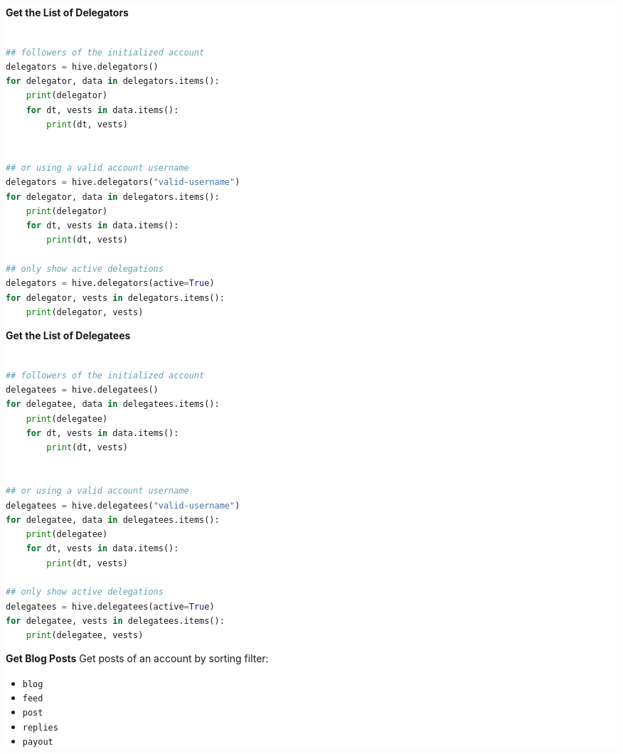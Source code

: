 **Get the List of Delegators** 
```python

## followers of the initialized account
delegators = hive.delegators()
for delegator, data in delegators.items():
    print(delegator)
    for dt, vests in data.items():
        print(dt, vests)


## or using a valid account username
delegators = hive.delegators("valid-username")
for delegator, data in delegators.items():
    print(delegator)
    for dt, vests in data.items():
        print(dt, vests)

## only show active delegations
delegators = hive.delegators(active=True)
for delegator, vests in delegators.items():
    print(delegator, vests)
```

**Get the List of Delegatees** 
```python

## followers of the initialized account
delegatees = hive.delegatees()
for delegatee, data in delegatees.items():
    print(delegatee)
    for dt, vests in data.items():
        print(dt, vests)


## or using a valid account username
delegatees = hive.delegatees("valid-username")
for delegatee, data in delegatees.items():
    print(delegatee)
    for dt, vests in data.items():
        print(dt, vests)

## only show active delegations
delegatees = hive.delegatees(active=True)
for delegatee, vests in delegatees.items():
    print(delegatee, vests)
```

**Get Blog Posts** 
Get posts of an account by sorting filter:
 - `blog`
 - `feed`
 - `post`
 - `replies`
 - `payout`
